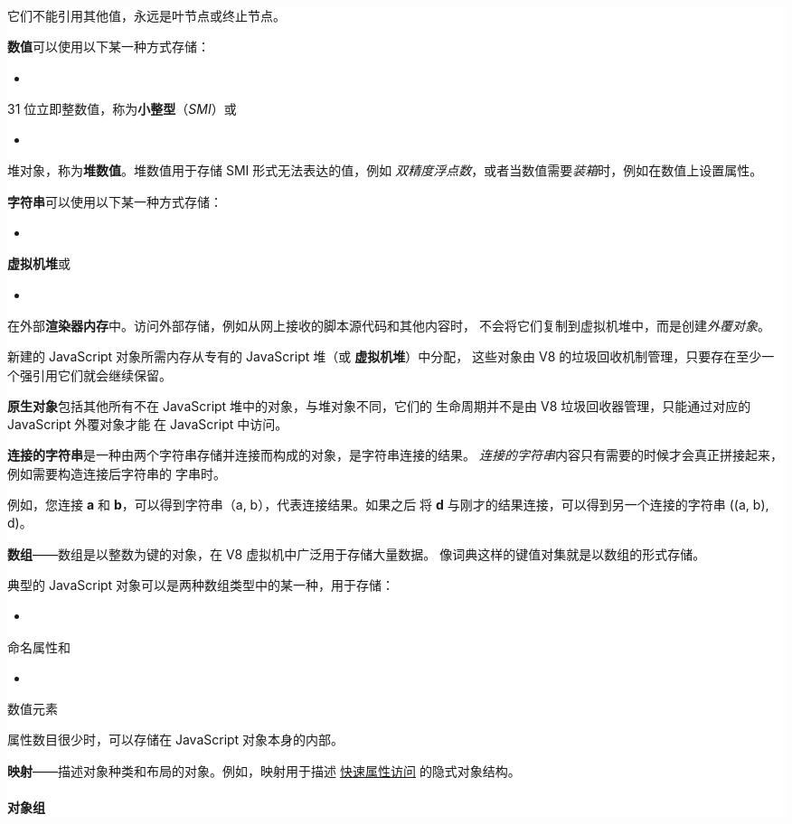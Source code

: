 
它们不能引用其他值，永远是叶节点或终止节点。


**数值**可以使用以下某一种方式存储：

* 
31 位立即整数值，称为**小整型**（*SMI*）或

* 
堆对象，称为**堆数值**。堆数值用于存储 SMI 形式无法表达的值，例如
*双精度浮点数*，或者当数值需要*装箱*时，例如在数值上设置属性。


**字符串**可以使用以下某一种方式存储：

* 
**虚拟机堆**或

* 
在外部**渲染器内存**中。访问外部存储，例如从网上接收的脚本源代码和其他内容时，
不会将它们复制到虚拟机堆中，而是创建*外覆对象*。


新建的 JavaScript 对象所需内存从专有的 JavaScript 堆（或 **虚拟机堆**）中分配，
这些对象由 V8 的垃圾回收机制管理，只要存在至少一个强引用它们就会继续保留。


**原生对象**包括其他所有不在 JavaScript 堆中的对象，与堆对象不同，它们的
生命周期并不是由 V8 垃圾回收器管理，只能通过对应的 JavaScript 外覆对象才能
在 JavaScript 中访问。


**连接的字符串**是一种由两个字符串存储并连接而构成的对象，是字符串连接的结果。
*连接的字符串*内容只有需要的时候才会真正拼接起来，例如需要构造连接后字符串的
字串时。


例如，您连接 **a** 和 **b**，可以得到字符串（a, b），代表连接结果。如果之后
将 **d** 与刚才的结果连接，可以得到另一个连接的字符串 ((a, b), d)。


**数组**——数组是以整数为键的对象，在 V8 虚拟机中广泛用于存储大量数据。
像词典这样的键值对集就是以数组的形式存储。


典型的 JavaScript 对象可以是两种数组类型中的某一种，用于存储：

* 
命名属性和

* 
数值元素


属性数目很少时，可以存储在 JavaScript 对象本身的内部。


**映射**——描述对象种类和布局的对象。例如，映射用于描述
[快速属性访问](https://developers.google.com/v8/design.html#prop_access)
的隐式对象结构。

#### 对象组
